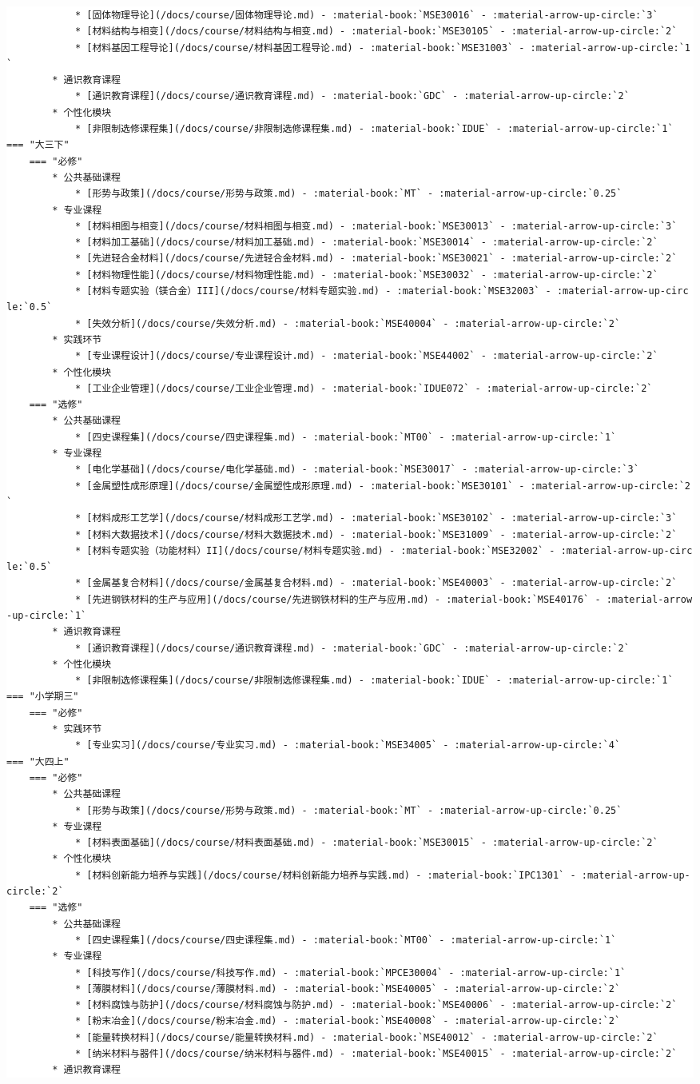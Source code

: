                 * [固体物理导论](/docs/course/固体物理导论.md) - :material-book:`MSE30016` - :material-arrow-up-circle:`3`  
                * [材料结构与相变](/docs/course/材料结构与相变.md) - :material-book:`MSE30105` - :material-arrow-up-circle:`2`  
                * [材料基因工程导论](/docs/course/材料基因工程导论.md) - :material-book:`MSE31003` - :material-arrow-up-circle:`1`  
            * 通识教育课程
                * [通识教育课程](/docs/course/通识教育课程.md) - :material-book:`GDC` - :material-arrow-up-circle:`2`  
            * 个性化模块
                * [非限制选修课程集](/docs/course/非限制选修课程集.md) - :material-book:`IDUE` - :material-arrow-up-circle:`1`  
    === "大三下"  
        === "必修"  
            * 公共基础课程
                * [形势与政策](/docs/course/形势与政策.md) - :material-book:`MT` - :material-arrow-up-circle:`0.25`  
            * 专业课程
                * [材料相图与相变](/docs/course/材料相图与相变.md) - :material-book:`MSE30013` - :material-arrow-up-circle:`3`  
                * [材料加工基础](/docs/course/材料加工基础.md) - :material-book:`MSE30014` - :material-arrow-up-circle:`2`  
                * [先进轻合金材料](/docs/course/先进轻合金材料.md) - :material-book:`MSE30021` - :material-arrow-up-circle:`2`  
                * [材料物理性能](/docs/course/材料物理性能.md) - :material-book:`MSE30032` - :material-arrow-up-circle:`2`  
                * [材料专题实验（镁合金）III](/docs/course/材料专题实验.md) - :material-book:`MSE32003` - :material-arrow-up-circle:`0.5`  
                * [失效分析](/docs/course/失效分析.md) - :material-book:`MSE40004` - :material-arrow-up-circle:`2`  
            * 实践环节
                * [专业课程设计](/docs/course/专业课程设计.md) - :material-book:`MSE44002` - :material-arrow-up-circle:`2`  
            * 个性化模块
                * [工业企业管理](/docs/course/工业企业管理.md) - :material-book:`IDUE072` - :material-arrow-up-circle:`2`  
        === "选修"  
            * 公共基础课程
                * [四史课程集](/docs/course/四史课程集.md) - :material-book:`MT00` - :material-arrow-up-circle:`1`  
            * 专业课程
                * [电化学基础](/docs/course/电化学基础.md) - :material-book:`MSE30017` - :material-arrow-up-circle:`3`  
                * [金属塑性成形原理](/docs/course/金属塑性成形原理.md) - :material-book:`MSE30101` - :material-arrow-up-circle:`2`  
                * [材料成形工艺学](/docs/course/材料成形工艺学.md) - :material-book:`MSE30102` - :material-arrow-up-circle:`3`  
                * [材料大数据技术](/docs/course/材料大数据技术.md) - :material-book:`MSE31009` - :material-arrow-up-circle:`2`  
                * [材料专题实验（功能材料）II](/docs/course/材料专题实验.md) - :material-book:`MSE32002` - :material-arrow-up-circle:`0.5`  
                * [金属基复合材料](/docs/course/金属基复合材料.md) - :material-book:`MSE40003` - :material-arrow-up-circle:`2`  
                * [先进钢铁材料的生产与应用](/docs/course/先进钢铁材料的生产与应用.md) - :material-book:`MSE40176` - :material-arrow-up-circle:`1`  
            * 通识教育课程
                * [通识教育课程](/docs/course/通识教育课程.md) - :material-book:`GDC` - :material-arrow-up-circle:`2`  
            * 个性化模块
                * [非限制选修课程集](/docs/course/非限制选修课程集.md) - :material-book:`IDUE` - :material-arrow-up-circle:`1`  
    === "小学期三"  
        === "必修"  
            * 实践环节
                * [专业实习](/docs/course/专业实习.md) - :material-book:`MSE34005` - :material-arrow-up-circle:`4`  
    === "大四上"  
        === "必修"  
            * 公共基础课程
                * [形势与政策](/docs/course/形势与政策.md) - :material-book:`MT` - :material-arrow-up-circle:`0.25`  
            * 专业课程
                * [材料表面基础](/docs/course/材料表面基础.md) - :material-book:`MSE30015` - :material-arrow-up-circle:`2`  
            * 个性化模块
                * [材料创新能力培养与实践](/docs/course/材料创新能力培养与实践.md) - :material-book:`IPC1301` - :material-arrow-up-circle:`2`  
        === "选修"  
            * 公共基础课程
                * [四史课程集](/docs/course/四史课程集.md) - :material-book:`MT00` - :material-arrow-up-circle:`1`  
            * 专业课程
                * [科技写作](/docs/course/科技写作.md) - :material-book:`MPCE30004` - :material-arrow-up-circle:`1`  
                * [薄膜材料](/docs/course/薄膜材料.md) - :material-book:`MSE40005` - :material-arrow-up-circle:`2`  
                * [材料腐蚀与防护](/docs/course/材料腐蚀与防护.md) - :material-book:`MSE40006` - :material-arrow-up-circle:`2`  
                * [粉末冶金](/docs/course/粉末冶金.md) - :material-book:`MSE40008` - :material-arrow-up-circle:`2`  
                * [能量转换材料](/docs/course/能量转换材料.md) - :material-book:`MSE40012` - :material-arrow-up-circle:`2`  
                * [纳米材料与器件](/docs/course/纳米材料与器件.md) - :material-book:`MSE40015` - :material-arrow-up-circle:`2`  
            * 通识教育课程